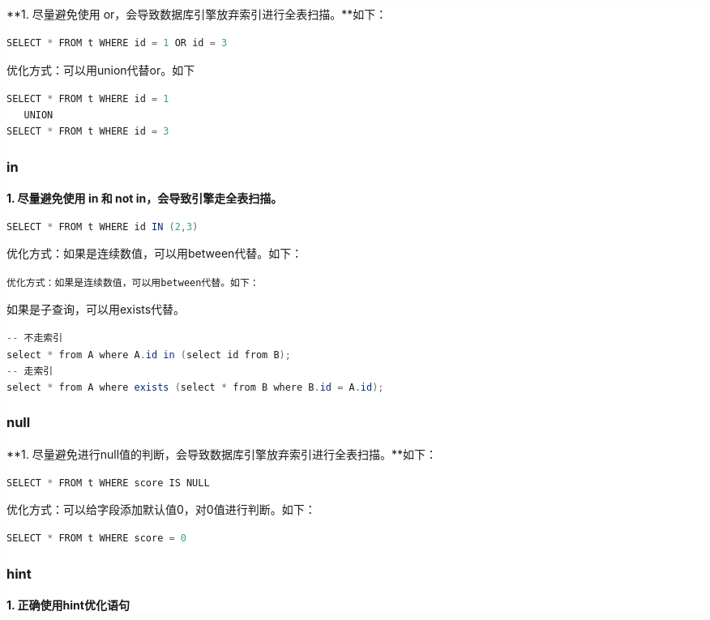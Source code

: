 **1. 尽量避免使用 or，会导致数据库引擎放弃索引进行全表扫描。**如下：

```java
SELECT * FROM t WHERE id = 1 OR id = 3
```

优化方式：可以用union代替or。如下

```java
SELECT * FROM t WHERE id = 1
   UNION
SELECT * FROM t WHERE id = 3
```





### in

**1. 尽量避免使用 in 和 not in，会导致引擎走全表扫描。**

```java
SELECT * FROM t WHERE id IN (2,3)
```

优化方式：如果是连续数值，可以用between代替。如下：  

```java
优化方式：如果是连续数值，可以用between代替。如下：
```

如果是子查询，可以用exists代替。

```java
-- 不走索引
select * from A where A.id in (select id from B);
-- 走索引
select * from A where exists (select * from B where B.id = A.id);
```



### null

**1. 尽量避免进行null值的判断，会导致数据库引擎放弃索引进行全表扫描。**如下：

```java
SELECT * FROM t WHERE score IS NULL
```

优化方式：可以给字段添加默认值0，对0值进行判断。如下：

```java
SELECT * FROM t WHERE score = 0
```





### hint

**1. 正确使用hint优化语句**
